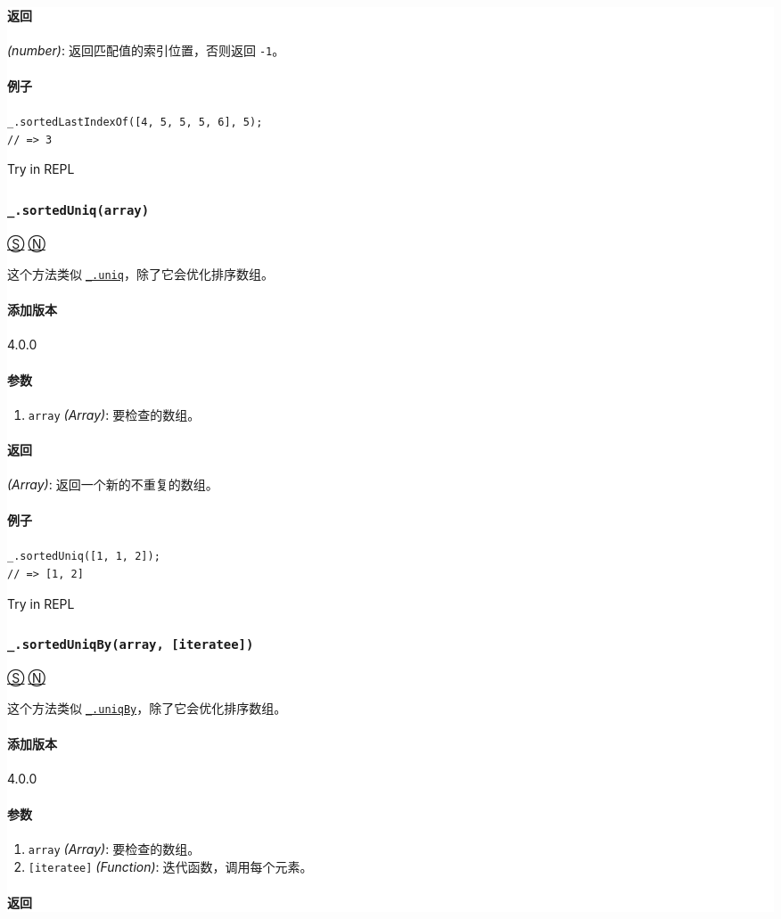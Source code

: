 #### 返回

*(number)*: 返回匹配值的索引位置，否则返回 `-1`。

#### 例子

```
_.sortedLastIndexOf([4, 5, 5, 5, 6], 5);
// => 3
```

Try in REPL

### `_.sortedUniq(array)`

[Ⓢ](https://github.com/lodash/lodash/blob/4.16.1/lodash.js#L7936) [Ⓝ](https://www.npmjs.com/package/lodash.sorteduniq)

这个方法类似 [`_.uniq`](https://www.lodashjs.com/docs/latest#uniq)，除了它会优化排序数组。

#### 添加版本

4.0.0

#### 参数

1. `array` *(Array)*: 要检查的数组。

#### 返回

*(Array)*: 返回一个新的不重复的数组。

#### 例子

```
_.sortedUniq([1, 1, 2]);
// => [1, 2]
```

Try in REPL

### `_.sortedUniqBy(array, [iteratee])`

[Ⓢ](https://github.com/lodash/lodash/blob/4.16.1/lodash.js#L7958) [Ⓝ](https://www.npmjs.com/package/lodash.sorteduniqby)

这个方法类似 [`_.uniqBy`](https://www.lodashjs.com/docs/latest#uniqBy)，除了它会优化排序数组。

#### 添加版本

4.0.0

#### 参数

1. `array` *(Array)*: 要检查的数组。
2. `[iteratee]` *(Function)*: 迭代函数，调用每个元素。

#### 返回
